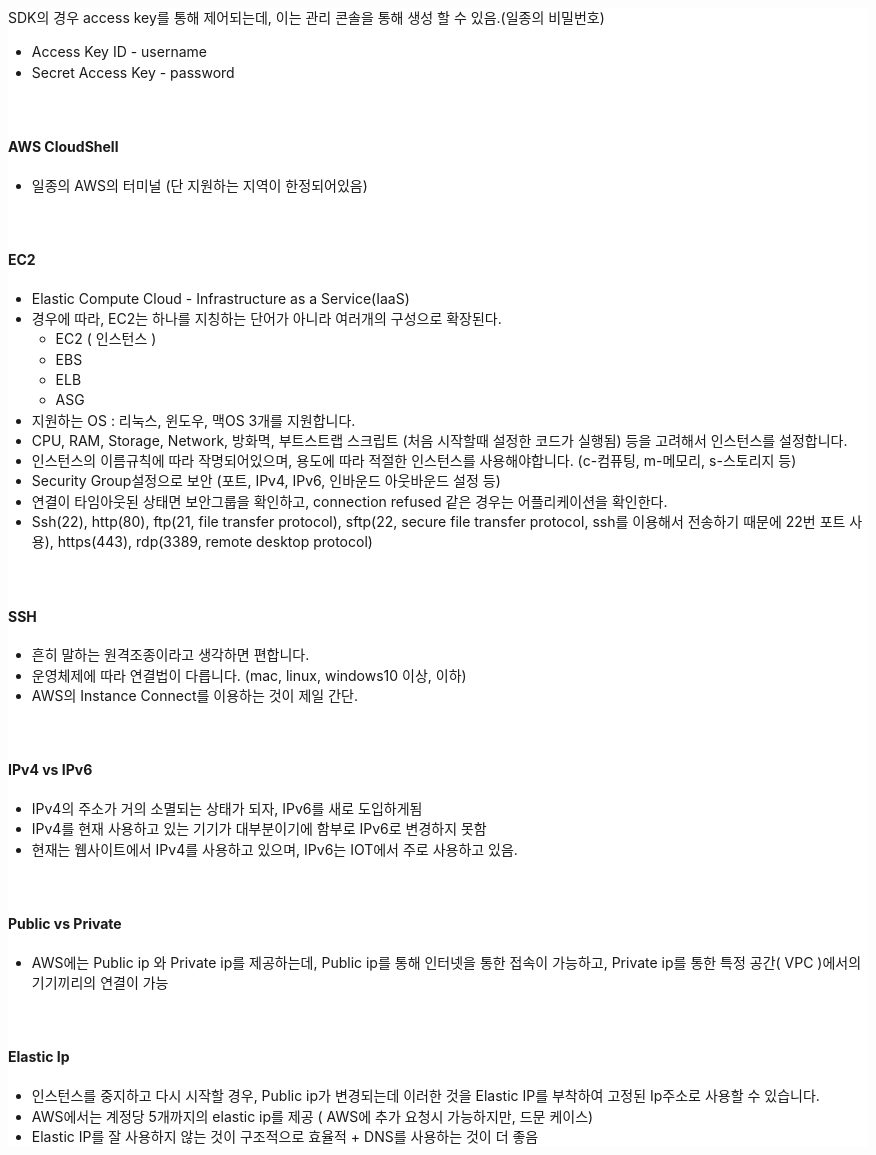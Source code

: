 SDK의 경우 access key를 통해 제어되는데, 이는 관리 콘솔을 통해 생성 할 수 있음.(일종의 비밀번호)
- Access Key ID - username
- Secret Access Key - password

<br>

#### AWS CloudShell

- 일종의 AWS의 터미널 (단 지원하는 지역이 한정되어있음)

<br>

#### EC2

- Elastic Compute Cloud - Infrastructure as a Service(IaaS)
- 경우에 따라, EC2는 하나를 지칭하는 단어가 아니라 여러개의 구성으로 확장된다.
  - EC2 ( 인스턴스 )
  - EBS
  - ELB
  - ASG
- 지원하는 OS : 리눅스, 윈도우, 맥OS 3개를 지원합니다.
- CPU, RAM, Storage, Network, 방화멱, 부트스트랩 스크립트 (처음 시작할때 설정한 코드가 실행됨) 등을 고려해서 인스턴스를 설정합니다.
- 인스턴스의 이름규칙에 따라 작명되어있으며, 용도에 따라 적절한 인스턴스를 사용해야합니다. (c-컴퓨팅, m-메모리, s-스토리지 등)
- Security Group설정으로 보안  (포트, IPv4, IPv6, 인바운드 아웃바운드 설정 등)
- 연결이 타임아웃된 상태면 보안그룹을 확인하고, connection refused 같은 경우는 어플리케이션을 확인한다.
- Ssh(22), http(80), ftp(21, file transfer protocol), sftp(22, secure file transfer protocol, ssh를 이용해서 전송하기 때문에 22번 포트 사용), https(443), rdp(3389, remote desktop protocol)

<br>

#### SSH

- 흔히 말하는 원격조종이라고 생각하면 편합니다.
- 운영체제에 따라 연결법이 다릅니다. (mac, linux, windows10 이상, 이하)
- AWS의 Instance Connect를 이용하는 것이 제일 간단.

<br>

#### IPv4 vs IPv6

- IPv4의 주소가 거의 소멸되는 상태가 되자, IPv6를 새로 도입하게됨
- IPv4를 현재 사용하고 있는 기기가 대부분이기에 함부로 IPv6로 변경하지 못함
- 현재는 웹사이트에서 IPv4를 사용하고 있으며, IPv6는 IOT에서 주로 사용하고 있음.

<br>

#### Public vs Private

- AWS에는 Public ip 와 Private ip를 제공하는데, Public ip를 통해 인터넷을 통한 접속이 가능하고, Private ip를 통한 특정 공간( VPC )에서의 기기끼리의 연결이 가능

<br>

#### Elastic Ip

- 인스턴스를 중지하고 다시 시작할 경우, Public ip가 변경되는데 이러한 것을 Elastic IP를 부착하여 고정된 Ip주소로 사용할 수 있습니다.
- AWS에서는 계정당 5개까지의 elastic ip를 제공 ( AWS에 추가 요청시 가능하지만, 드문 케이스)
- Elastic IP를 잘 사용하지 않는 것이 구조적으로 효율적 + DNS를 사용하는 것이 더 좋음
